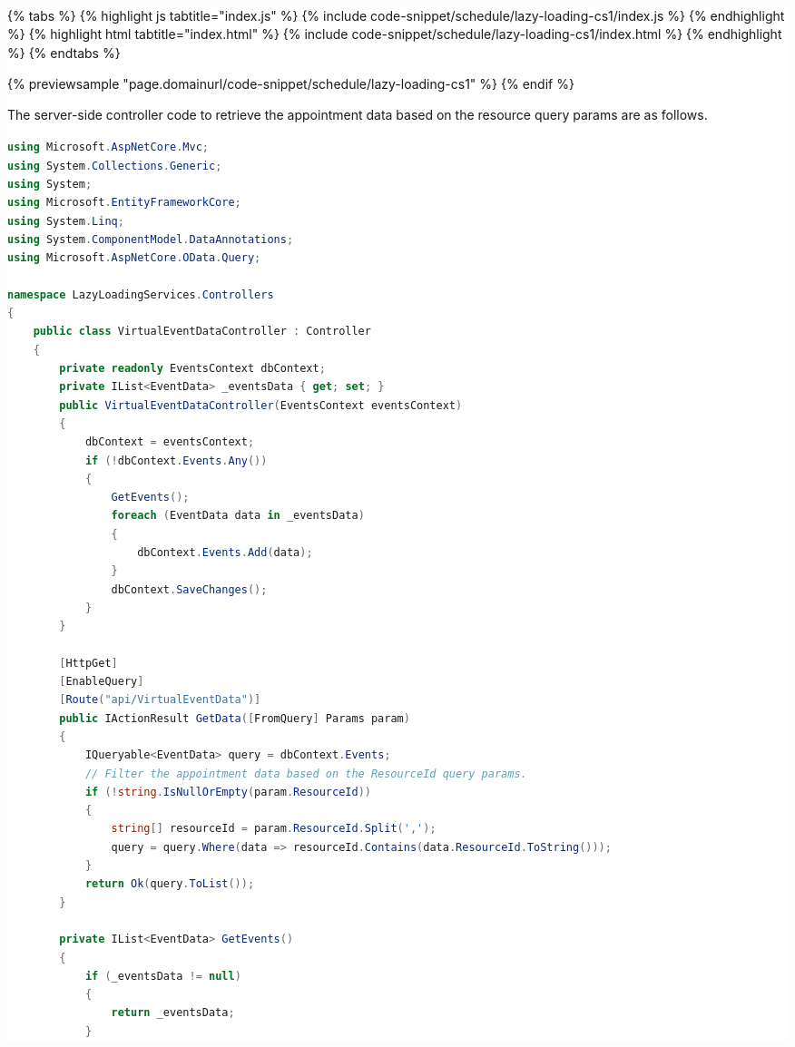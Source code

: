 {% tabs %}
{% highlight js tabtitle="index.js" %}
{% include code-snippet/schedule/lazy-loading-cs1/index.js %}
{% endhighlight %}
{% highlight html tabtitle="index.html" %}
{% include code-snippet/schedule/lazy-loading-cs1/index.html %}
{% endhighlight %}
{% endtabs %}

{% previewsample "page.domainurl/code-snippet/schedule/lazy-loading-cs1" %}
{% endif %}

The server-side controller code to retrieve the appointment data based on the resource query params are as follows.

```c#
using Microsoft.AspNetCore.Mvc;
using System.Collections.Generic;
using System;
using Microsoft.EntityFrameworkCore;
using System.Linq;
using System.ComponentModel.DataAnnotations;
using Microsoft.AspNetCore.OData.Query;

namespace LazyLoadingServices.Controllers
{
    public class VirtualEventDataController : Controller
    {
        private readonly EventsContext dbContext;
        private IList<EventData> _eventsData { get; set; }
        public VirtualEventDataController(EventsContext eventsContext)
        {
            dbContext = eventsContext;
            if (!dbContext.Events.Any())
            {
                GetEvents();
                foreach (EventData data in _eventsData)
                {
                    dbContext.Events.Add(data);
                }
                dbContext.SaveChanges();
            }
        }

        [HttpGet]
        [EnableQuery]
        [Route("api/VirtualEventData")]
        public IActionResult GetData([FromQuery] Params param)
        {
            IQueryable<EventData> query = dbContext.Events;
            // Filter the appointment data based on the ResourceId query params.
            if (!string.IsNullOrEmpty(param.ResourceId))
            {
                string[] resourceId = param.ResourceId.Split(',');
                query = query.Where(data => resourceId.Contains(data.ResourceId.ToString()));
            }
            return Ok(query.ToList());
        }

        private IList<EventData> GetEvents()
        {
            if (_eventsData != null)
            {
                return _eventsData;
            }
```